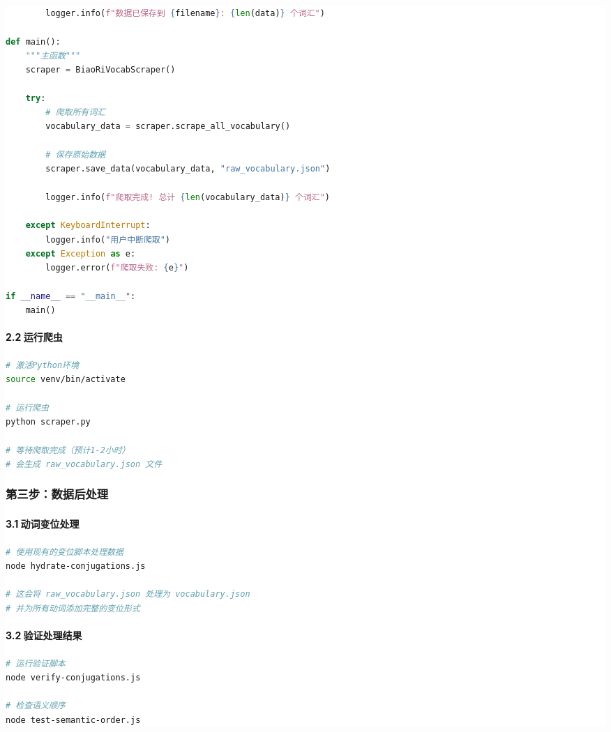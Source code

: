 ```python
        logger.info(f"数据已保存到 {filename}: {len(data)} 个词汇")

def main():
    """主函数"""
    scraper = BiaoRiVocabScraper()
    
    try:
        # 爬取所有词汇
        vocabulary_data = scraper.scrape_all_vocabulary()
        
        # 保存原始数据
        scraper.save_data(vocabulary_data, "raw_vocabulary.json")
        
        logger.info(f"爬取完成! 总计 {len(vocabulary_data)} 个词汇")
        
    except KeyboardInterrupt:
        logger.info("用户中断爬取")
    except Exception as e:
        logger.error(f"爬取失败: {e}")

if __name__ == "__main__":
    main()
```

#### 2.2 运行爬虫
```bash
# 激活Python环境
source venv/bin/activate

# 运行爬虫
python scraper.py

# 等待爬取完成（预计1-2小时）
# 会生成 raw_vocabulary.json 文件
```

### 第三步：数据后处理

#### 3.1 动词变位处理
```bash
# 使用现有的变位脚本处理数据
node hydrate-conjugations.js

# 这会将 raw_vocabulary.json 处理为 vocabulary.json
# 并为所有动词添加完整的变位形式
```

#### 3.2 验证处理结果
```bash
# 运行验证脚本
node verify-conjugations.js

# 检查语义顺序
node test-semantic-order.js
```
